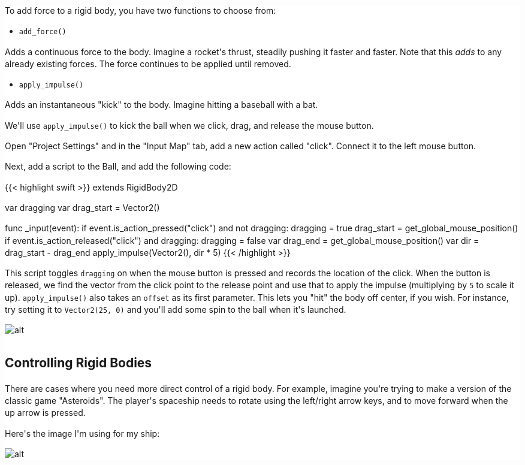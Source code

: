 To add force to a rigid body, you have two functions to choose from:

- `add_force()`

Adds a continuous force to the body. Imagine a rocket's thrust, steadily
pushing it faster and faster. Note that this _adds_ to any already existing
forces. The force continues to be applied until removed.

- `apply_impulse()`

Adds an instantaneous "kick" to the body. Imagine hitting a baseball with a bat.

We'll use `apply_impulse()` to kick the ball when we click, drag, and release
the mouse button.

Open "Project Settings" and in the "Input Map" tab, add a new action called "click".
Connect it to the left mouse button.

Next, add a script to the Ball, and add the following code:

{{< highlight swift >}}
extends RigidBody2D

var dragging
var drag_start = Vector2()

func _input(event):
    if event.is_action_pressed("click") and not dragging:
        dragging = true
        drag_start = get_global_mouse_position()
    if event.is_action_released("click") and dragging:
        dragging = false
        var drag_end = get_global_mouse_position()
        var dir = drag_start - drag_end
        apply_impulse(Vector2(), dir * 5)
{{< /highlight >}}

This script toggles `dragging` on when the mouse button is pressed and records
the location of the click. When the button is released, we find the vector from
the click point to the release point and use that to apply the impulse (multiplying
by `5` to scale it up). `apply_impulse()` also takes an `offset` as its first
parameter. This lets you "hit" the body off center, if you wish. For instance,
try setting it to `Vector2(25, 0)` and you'll add some spin to the ball when
it's launched.

![alt](/godot_recipes/img/rigidbody_impulse.gif)

## Controlling Rigid Bodies

There are cases where you need more direct control of a rigid body. For example,
imagine you're trying to make a version of the classic game "Asteroids". The
player's spaceship needs to rotate using the left/right arrow keys, and to move
forward when the up arrow is pressed.

Here's the image I'm using for my ship:

![alt](/godot_recipes/img/ship_red.png)
